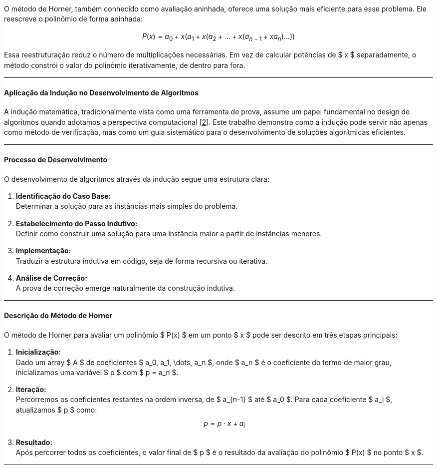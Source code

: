 O método de Horner, também conhecido como avaliação aninhada, oferece uma solução mais eficiente para esse problema. Ele reescreve o polinômio de forma aninhada:

$$
P(x) = a_0 + x(a_1 + x(a_2 + \dots + x(a_{n-1} + x a_n) \dots ))
$$

Essa reestruturação reduz o número de multiplicações necessárias. Em vez de calcular potências de $ x $ separadamente, o método constrói o valor do polinômio iterativamente, de dentro para fora.

---

#### Aplicação da Indução no Desenvolvimento de Algoritmos

A indução matemática, tradicionalmente vista como uma ferramenta de prova, assume um papel fundamental no design de algoritmos quando adotamos a perspectiva computacional [[2](#referencias)]. Este trabalho demonstra como a indução pode servir não apenas como método de verificação, mas como um guia sistemático para o desenvolvimento de soluções algorítmicas eficientes.

---

#### Processo de Desenvolvimento

O desenvolvimento de algoritmos através da indução segue uma estrutura clara:

1. **Identificação do Caso Base:**  
   Determinar a solução para as instâncias mais simples do problema.

2. **Estabelecimento do Passo Indutivo:**  
   Definir como construir uma solução para uma instância maior a partir de instâncias menores.

3. **Implementação:**  
   Traduzir a estrutura indutiva em código, seja de forma recursiva ou iterativa.

4. **Análise de Correção:**  
   A prova de correção emerge naturalmente da construção indutiva.

---

#### Descrição do Método de Horner

O método de Horner para avaliar um polinômio $ P(x) $ em um ponto $ x $ pode ser descrito em três etapas principais:

1. **Inicialização:**  
   Dado um array $ A $ de coeficientes $ a_0, a_1, \dots, a_n $, onde $ a_n $ é o coeficiente do termo de maior grau, inicializamos uma variável $ p $ com $ p = a_n $.

2. **Iteração:**  
   Percorremos os coeficientes restantes na ordem inversa, de $ a_{n-1} $ até $ a_0 $. Para cada coeficiente $ a_i $, atualizamos $ p $ como:
   $$
   p = p \cdot x + a_i
   $$

3. **Resultado:**  
   Após percorrer todos os coeficientes, o valor final de $ p $ é o resultado da avaliação do polinômio $ P(x) $ no ponto $ x $.

---